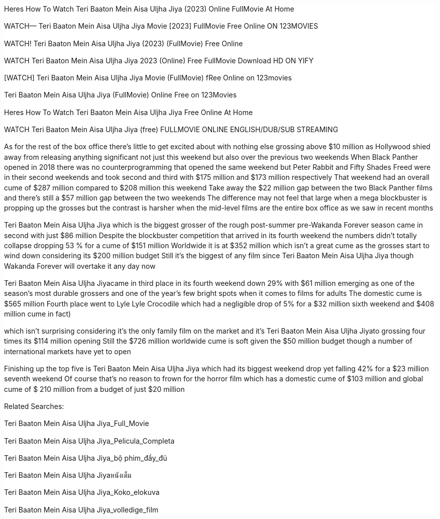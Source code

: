 Heres How To Watch Teri Baaton Mein Aisa Uljha Jiya (2023) Online FullMovie At Home

WATCH— Teri Baaton Mein Aisa Uljha Jiya Movie [2023] FullMovie Free Online ON 123MOVIES

WATCH! Teri Baaton Mein Aisa Uljha Jiya (2023) (FullMovie) Free Online

WATCH Teri Baaton Mein Aisa Uljha Jiya 2023 (Online) Free FullMovie Download HD ON YIFY

[WATCH] Teri Baaton Mein Aisa Uljha Jiya Movie (FullMovie) fRee Online on 123movies

Teri Baaton Mein Aisa Uljha Jiya (FullMovie) Online Free on 123Movies

Heres How To Watch Teri Baaton Mein Aisa Uljha Jiya Free Online At Home

WATCH Teri Baaton Mein Aisa Uljha Jiya (free) FULLMOVIE ONLINE ENGLISH/DUB/SUB STREAMING

As for the rest of the box office there’s little to get excited about with nothing else grossing above $10 million as Hollywood shied away from releasing anything significant not just this weekend but also over the previous two weekends When Black Panther opened in 2018 there was no counterprogramming that opened the same weekend but Peter Rabbit and Fifty Shades Freed were in their second weekends and took second and third with $175 million and $173 million respectively That weekend had an overall cume of $287 million compared to $208 million this weekend Take away the $22 million gap between the two Black Panther films and there’s still a $57 million gap between the two weekends The difference may not feel that large when a mega blockbuster is propping up the grosses but the contrast is harsher when the mid-level films are the entire box office as we saw in recent months

Teri Baaton Mein Aisa Uljha Jiya which is the biggest grosser of the rough post-summer pre-Wakanda Forever season came in second with just $86 million Despite the blockbuster competition that arrived in its fourth weekend the numbers didn’t totally collapse dropping 53 % for a cume of $151 million Worldwide it is at $352 million which isn’t a great cume as the grosses start to wind down considering its $200 million budget Still it’s the biggest of any film since Teri Baaton Mein Aisa Uljha Jiya though Wakanda Forever will overtake it any day now

Teri Baaton Mein Aisa Uljha Jiyacame in third place in its fourth weekend down 29% with $61 million emerging as one of the season’s most durable grossers and one of the year’s few bright spots when it comes to films for adults The domestic cume is $565 million Fourth place went to Lyle Lyle Crocodile which had a negligible drop of 5% for a $32 million sixth weekend and $408 million cume in fact)

which isn’t surprising considering it’s the only family film on the market and it’s Teri Baaton Mein Aisa Uljha Jiyato grossing four times its $114 million opening Still the $726 million worldwide cume is soft given the $50 million budget though a number of international markets have yet to open

Finishing up the top five is Teri Baaton Mein Aisa Uljha Jiya which had its biggest weekend drop yet falling 42% for a $23 million seventh weekend Of course that’s no reason to frown for the horror film which has a domestic cume of $103 million and global cume of $ 210 million from a budget of just $20 million

Related Searches:

Teri Baaton Mein Aisa Uljha Jiya_Full_Movie

Teri Baaton Mein Aisa Uljha Jiya_Pelicula_Completa

Teri Baaton Mein Aisa Uljha Jiya_bộ phim_đầy_đủ

Teri Baaton Mein Aisa Uljha Jiyaหนังเต็ม

Teri Baaton Mein Aisa Uljha Jiya_Koko_elokuva

Teri Baaton Mein Aisa Uljha Jiya_volledige_film
